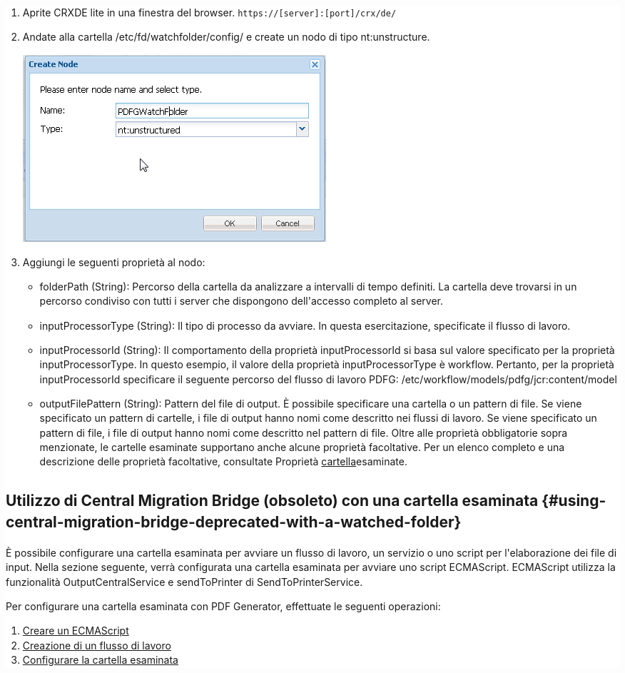 1. Aprite CRXDE lite in una finestra del browser. `https://[server]:[port]/crx/de/`

1. Andate alla cartella /etc/fd/watchfolder/config/ e create un nodo di tipo nt:unstructure.

   ![configure-the-watch-folder-pdf](assets/configure-the-watched-folder-pdf.png)

1. Aggiungi le seguenti proprietà al nodo:

   * folderPath (String): Percorso della cartella da analizzare a intervalli di tempo definiti. La cartella deve trovarsi in un percorso condiviso con tutti i server che dispongono dell&#39;accesso completo al server.

   * inputProcessorType (String): Il tipo di processo da avviare. In questa esercitazione, specificate il flusso di lavoro.

   * inputProcessorId (String): Il comportamento della proprietà inputProcessorId si basa sul valore specificato per la proprietà inputProcessorType. In questo esempio, il valore della proprietà inputProcessorType è workflow. Pertanto, per la proprietà inputProcessorId specificare il seguente percorso del flusso di lavoro PDFG: /etc/workflow/models/pdfg/jcr:content/model

   * outputFilePattern (String): Pattern del file di output. È possibile specificare una cartella o un pattern di file. Se viene specificato un pattern di cartelle, i file di output hanno nomi come descritto nei flussi di lavoro. Se viene specificato un pattern di file, i file di output hanno nomi come descritto nel pattern di file.
   Oltre alle proprietà obbligatorie sopra menzionate, le cartelle esaminate supportano anche alcune proprietà facoltative. Per un elenco completo e una descrizione delle proprietà facoltative, consultate Proprietà [cartella](/help/forms/using/watched-folder-in-aem-forms.md#main-pars-header-1)esaminate.

## Utilizzo di Central Migration Bridge (obsoleto) con una cartella esaminata {#using-central-migration-bridge-deprecated-with-a-watched-folder}

È possibile configurare una cartella esaminata per avviare un flusso di lavoro, un servizio o uno script per l&#39;elaborazione dei file di input. Nella sezione seguente, verrà configurata una cartella esaminata per avviare uno script ECMAScript. ECMAScript utilizza la funzionalità OutputCentralService e sendToPrinter di SendToPrinterService.

Per configurare una cartella esaminata con PDF Generator, effettuate le seguenti operazioni:

1. [Creare un ECMAScript](/help/forms/using/watched-folder-in-aem-forms.md#p-create-an-ecmascript-p)
1. [Creazione di un flusso di lavoro](/help/forms/using/watched-folder-in-aem-forms.md#p-create-a-workflow-p)
1. [Configurare la cartella esaminata](/help/forms/using/watched-folder-in-aem-forms.md#p-configure-the-watched-folder-p)

